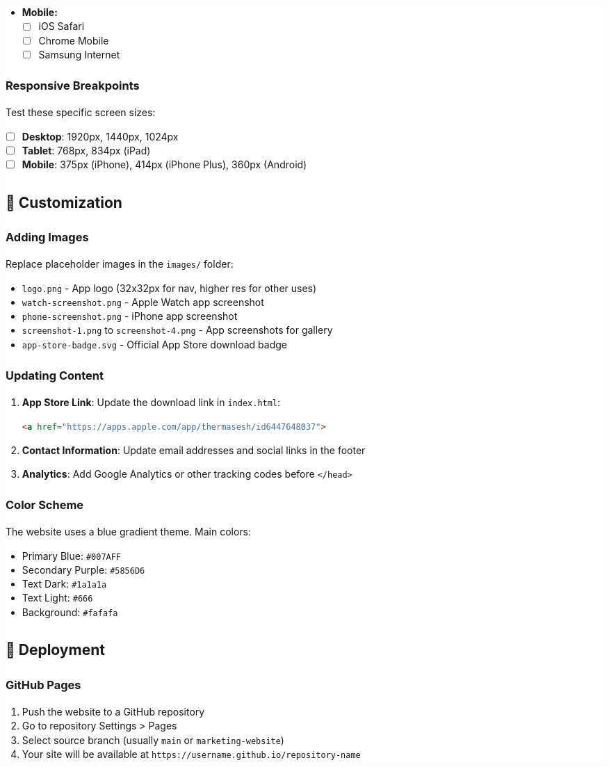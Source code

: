 - **Mobile:**
  - [ ] iOS Safari
  - [ ] Chrome Mobile
  - [ ] Samsung Internet

### Responsive Breakpoints

Test these specific screen sizes:

- [ ] **Desktop**: 1920px, 1440px, 1024px
- [ ] **Tablet**: 768px, 834px (iPad)
- [ ] **Mobile**: 375px (iPhone), 414px (iPhone Plus), 360px (Android)

## 🔧 Customization

### Adding Images

Replace placeholder images in the `images/` folder:

- `logo.png` - App logo (32x32px for nav, higher res for other uses)
- `watch-screenshot.png` - Apple Watch app screenshot
- `phone-screenshot.png` - iPhone app screenshot
- `screenshot-1.png` to `screenshot-4.png` - App screenshots for gallery
- `app-store-badge.svg` - Official App Store download badge

### Updating Content

1. **App Store Link**: Update the download link in `index.html`:
   ```html
   <a href="https://apps.apple.com/app/thermasesh/id6447648037">
   ```

2. **Contact Information**: Update email addresses and social links in the footer

3. **Analytics**: Add Google Analytics or other tracking codes before `</head>`

### Color Scheme

The website uses a blue gradient theme. Main colors:
- Primary Blue: `#007AFF`
- Secondary Purple: `#5856D6`
- Text Dark: `#1a1a1a`
- Text Light: `#666`
- Background: `#fafafa`

## 🚀 Deployment

### GitHub Pages
1. Push the website to a GitHub repository
2. Go to repository Settings > Pages
3. Select source branch (usually `main` or `marketing-website`)
4. Your site will be available at `https://username.github.io/repository-name`
